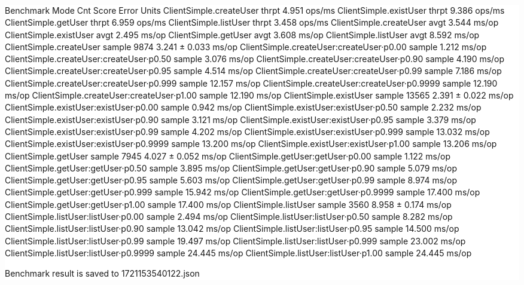 Benchmark                                     Mode    Cnt   Score   Error   Units
ClientSimple.createUser                      thrpt          4.951          ops/ms
ClientSimple.existUser                       thrpt          9.386          ops/ms
ClientSimple.getUser                         thrpt          6.959          ops/ms
ClientSimple.listUser                        thrpt          3.458          ops/ms
ClientSimple.createUser                       avgt          3.544           ms/op
ClientSimple.existUser                        avgt          2.495           ms/op
ClientSimple.getUser                          avgt          3.608           ms/op
ClientSimple.listUser                         avgt          8.592           ms/op
ClientSimple.createUser                     sample   9874   3.241 ± 0.033   ms/op
ClientSimple.createUser:createUser·p0.00    sample          1.212           ms/op
ClientSimple.createUser:createUser·p0.50    sample          3.076           ms/op
ClientSimple.createUser:createUser·p0.90    sample          4.190           ms/op
ClientSimple.createUser:createUser·p0.95    sample          4.514           ms/op
ClientSimple.createUser:createUser·p0.99    sample          7.186           ms/op
ClientSimple.createUser:createUser·p0.999   sample         12.157           ms/op
ClientSimple.createUser:createUser·p0.9999  sample         12.190           ms/op
ClientSimple.createUser:createUser·p1.00    sample         12.190           ms/op
ClientSimple.existUser                      sample  13565   2.391 ± 0.022   ms/op
ClientSimple.existUser:existUser·p0.00      sample          0.942           ms/op
ClientSimple.existUser:existUser·p0.50      sample          2.232           ms/op
ClientSimple.existUser:existUser·p0.90      sample          3.121           ms/op
ClientSimple.existUser:existUser·p0.95      sample          3.379           ms/op
ClientSimple.existUser:existUser·p0.99      sample          4.202           ms/op
ClientSimple.existUser:existUser·p0.999     sample         13.032           ms/op
ClientSimple.existUser:existUser·p0.9999    sample         13.200           ms/op
ClientSimple.existUser:existUser·p1.00      sample         13.206           ms/op
ClientSimple.getUser                        sample   7945   4.027 ± 0.052   ms/op
ClientSimple.getUser:getUser·p0.00          sample          1.122           ms/op
ClientSimple.getUser:getUser·p0.50          sample          3.895           ms/op
ClientSimple.getUser:getUser·p0.90          sample          5.079           ms/op
ClientSimple.getUser:getUser·p0.95          sample          5.603           ms/op
ClientSimple.getUser:getUser·p0.99          sample          8.974           ms/op
ClientSimple.getUser:getUser·p0.999         sample         15.942           ms/op
ClientSimple.getUser:getUser·p0.9999        sample         17.400           ms/op
ClientSimple.getUser:getUser·p1.00          sample         17.400           ms/op
ClientSimple.listUser                       sample   3560   8.958 ± 0.174   ms/op
ClientSimple.listUser:listUser·p0.00        sample          2.494           ms/op
ClientSimple.listUser:listUser·p0.50        sample          8.282           ms/op
ClientSimple.listUser:listUser·p0.90        sample         13.042           ms/op
ClientSimple.listUser:listUser·p0.95        sample         14.500           ms/op
ClientSimple.listUser:listUser·p0.99        sample         19.497           ms/op
ClientSimple.listUser:listUser·p0.999       sample         23.002           ms/op
ClientSimple.listUser:listUser·p0.9999      sample         24.445           ms/op
ClientSimple.listUser:listUser·p1.00        sample         24.445           ms/op

Benchmark result is saved to 1721153540122.json
